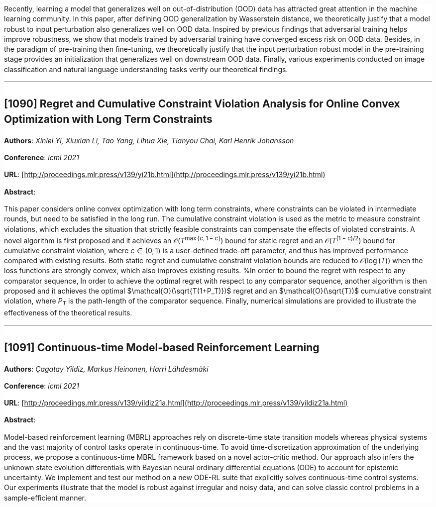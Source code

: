 Recently, learning a model that generalizes well on out-of-distribution (OOD) data has attracted great attention in the machine learning community. In this paper, after defining OOD generalization by Wasserstein distance, we theoretically justify that a model robust to input perturbation also generalizes well on OOD data. Inspired by previous findings that adversarial training helps improve robustness, we show that models trained by adversarial training have converged excess risk on OOD data. Besides, in the paradigm of pre-training then fine-tuning, we theoretically justify that the input perturbation robust model in the pre-training stage provides an initialization that generalizes well on downstream OOD data. Finally, various experiments conducted on image classification and natural language understanding tasks verify our theoretical findings.

----

## [1090] Regret and Cumulative Constraint Violation Analysis for Online Convex Optimization with Long Term Constraints

**Authors**: *Xinlei Yi, Xiuxian Li, Tao Yang, Lihua Xie, Tianyou Chai, Karl Henrik Johansson*

**Conference**: *icml 2021*

**URL**: [http://proceedings.mlr.press/v139/yi21b.html](http://proceedings.mlr.press/v139/yi21b.html)

**Abstract**:

This paper considers online convex optimization with long term constraints, where constraints can be violated in intermediate rounds, but need to be satisfied in the long run. The cumulative constraint violation is used as the metric to measure constraint violations, which excludes the situation that strictly feasible constraints can compensate the effects of violated constraints. A novel algorithm is first proposed and it achieves an $\mathcal{O}(T^{\max\{c,1-c\}})$ bound for static regret and an $\mathcal{O}(T^{(1-c)/2})$ bound for cumulative constraint violation, where $c\in(0,1)$ is a user-defined trade-off parameter, and thus has improved performance compared with existing results. Both static regret and cumulative constraint violation bounds are reduced to $\mathcal{O}(\log(T))$ when the loss functions are strongly convex, which also improves existing results. %In order to bound the regret with respect to any comparator sequence, In order to achieve the optimal regret with respect to any comparator sequence, another algorithm is then proposed and it achieves the optimal $\mathcal{O}(\sqrt{T(1+P_T)})$ regret and an $\mathcal{O}(\sqrt{T})$ cumulative constraint violation, where $P_T$ is the path-length of the comparator sequence. Finally, numerical simulations are provided to illustrate the effectiveness of the theoretical results.

----

## [1091] Continuous-time Model-based Reinforcement Learning

**Authors**: *Çagatay Yildiz, Markus Heinonen, Harri Lähdesmäki*

**Conference**: *icml 2021*

**URL**: [http://proceedings.mlr.press/v139/yildiz21a.html](http://proceedings.mlr.press/v139/yildiz21a.html)

**Abstract**:

Model-based reinforcement learning (MBRL) approaches rely on discrete-time state transition models whereas physical systems and the vast majority of control tasks operate in continuous-time. To avoid time-discretization approximation of the underlying process, we propose a continuous-time MBRL framework based on a novel actor-critic method. Our approach also infers the unknown state evolution differentials with Bayesian neural ordinary differential equations (ODE) to account for epistemic uncertainty. We implement and test our method on a new ODE-RL suite that explicitly solves continuous-time control systems. Our experiments illustrate that the model is robust against irregular and noisy data, and can solve classic control problems in a sample-efficient manner.
